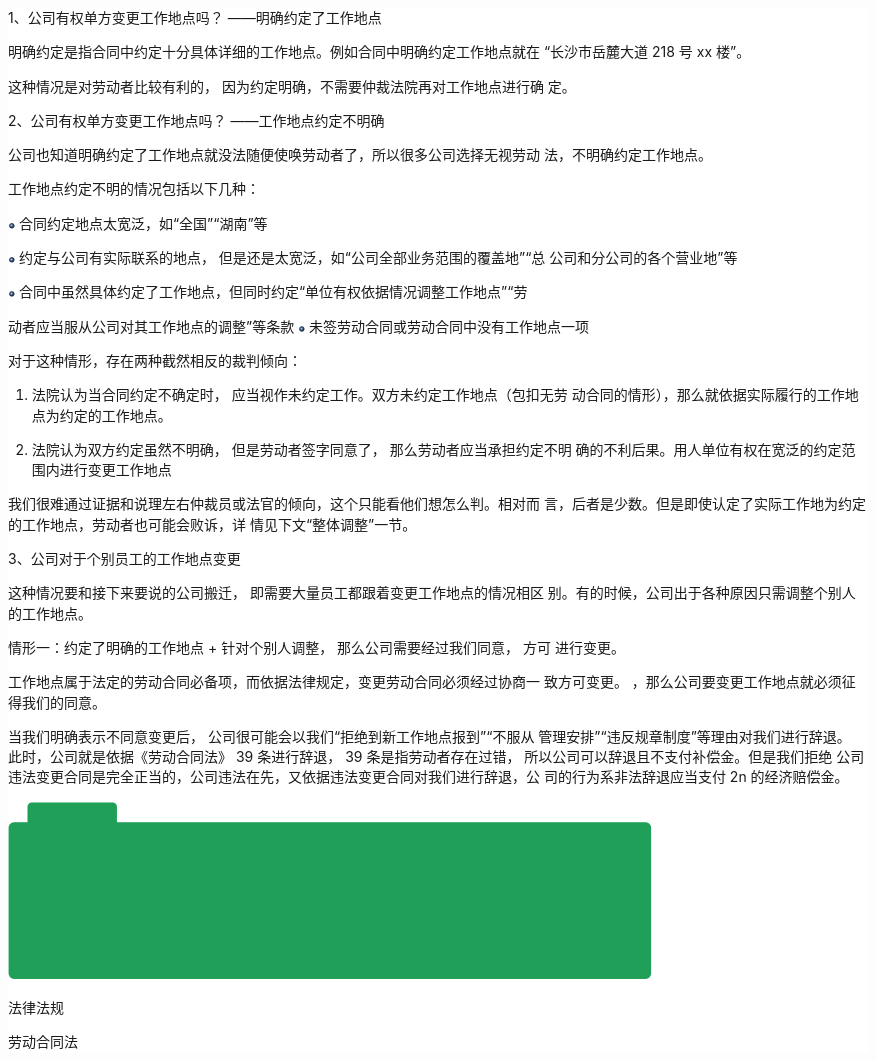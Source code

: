 1、公司有权单方变更工作地点吗？ ——明确约定了工作地点

明确约定是指合同中约定十分具体详细的工作地点。例如合同中明确约定工作地点就在 “长沙市岳麓大道 218 号 xx 楼”。

这种情况是对劳动者比较有利的， 因为约定明确，不需要仲裁法院再对工作地点进行确 定。

2、公司有权单方变更工作地点吗？ ——工作地点约定不明确

公司也知道明确约定了工作地点就没法随便使唤劳动者了，所以很多公司选择无视劳动 法，不明确约定工作地点。

工作地点约定不明的情况包括以下几种：

![](<@img/img_ 842.png>) 合同约定地点太宽泛，如“全国”“湖南”等

![](<@img/img_ 843.png>) 约定与公司有实际联系的地点， 但是还是太宽泛，如“公司全部业务范围的覆盖地”“总 公司和分公司的各个营业地”等

![](<@img/img_ 844.png>) 合同中虽然具体约定了工作地点，但同时约定“单位有权依据情况调整工作地点”“劳

动者应当服从公司对其工作地点的调整”等条款 ![](<@img/img_ 845.png>) 未签劳动合同或劳动合同中没有工作地点一项

对于这种情形，存在两种截然相反的裁判倾向：

1. 法院认为当合同约定不确定时， 应当视作未约定工作。双方未约定工作地点（包扣无劳 动合同的情形），那么就依据实际履行的工作地点为约定的工作地点。

2. 法院认为双方约定虽然不明确， 但是劳动者签字同意了， 那么劳动者应当承担约定不明 确的不利后果。用人单位有权在宽泛的约定范围内进行变更工作地点

我们很难通过证据和说理左右仲裁员或法官的倾向，这个只能看他们想怎么判。相对而 言，后者是少数。但是即使认定了实际工作地为约定的工作地点，劳动者也可能会败诉，详 情见下文“整体调整”一节。

3、公司对于个别员工的工作地点变更

这种情况要和接下来要说的公司搬迁， 即需要大量员工都跟着变更工作地点的情况相区 别。有的时候，公司出于各种原因只需调整个别人的工作地点。

情形一：约定了明确的工作地点 + 针对个别人调整， 那么公司需要经过我们同意， 方可 进行变更。

工作地点属于法定的劳动合同必备项，而依据法律规定，变更劳动合同必须经过协商一 致方可变更。 ，那么公司要变更工作地点就必须征得我们的同意。

当我们明确表示不同意变更后， 公司很可能会以我们“拒绝到新工作地点报到”“不服从 管理安排”“违反规章制度”等理由对我们进行辞退。 此时，公司就是依据《劳动合同法》 39 条进行辞退， 39 条是指劳动者存在过错， 所以公司可以辞退且不支付补偿金。但是我们拒绝 公司违法变更合同是完全正当的，公司违法在先，又依据违法变更合同对我们进行辞退，公 司的行为系非法辞退应当支付 2n 的经济赔偿金。

![](<@img/img_ 846.png>)

法律法规

劳动合同法
